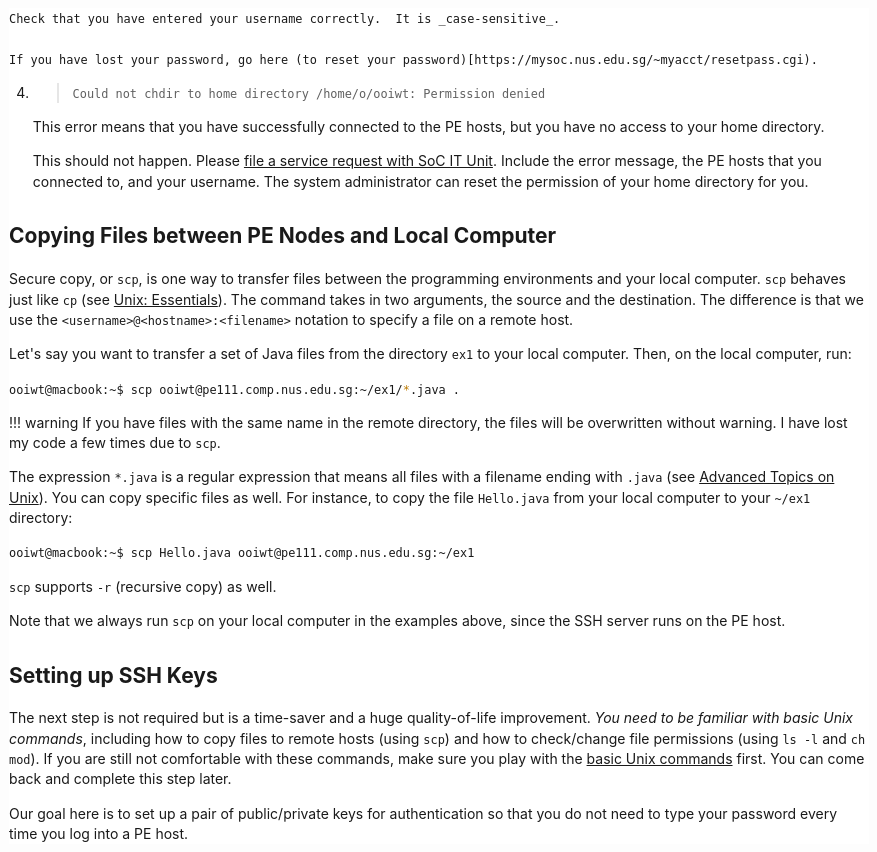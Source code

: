     Check that you have entered your username correctly.  It is _case-sensitive_.

    If you have lost your password, go here (to reset your password)[https://mysoc.nus.edu.sg/~myacct/resetpass.cgi).

4. > `Could not chdir to home directory /home/o/ooiwt: Permission denied`

    This error means that you have successfully connected to the PE hosts, but you have no access to your home directory. 

    This should not happen.  Please [file a service request with SoC IT Unit](https://rt.comp.nus.edu.sg/). Include the error message, the PE hosts that you connected to, and your username.  The system administrator can reset the permission of your home directory for you.

## Copying Files between PE Nodes and Local Computer

Secure copy, or `scp`, is one way to transfer files between the programming environments and your local computer.  `scp` behaves just like `cp` (see [Unix: Essentials](unix/essentials.md)).  The command takes in two arguments, the source and the destination.  The difference is that we use the `<username>@<hostname>:<filename>` notation to specify a file on a remote host.

Let's say you want to transfer a set of Java files from the directory `ex1` to your local computer.  Then, on the local computer, run:

```bash
ooiwt@macbook:~$ scp ooiwt@pe111.comp.nus.edu.sg:~/ex1/*.java .
```

!!! warning
    If you have files with the same name in the remote directory, the files will be overwritten without warning.  I have lost my code a few times due to `scp`.  

The expression `*.java` is a regular expression that means all files with a filename ending with `.java` (see [Advanced Topics on Unix](unix/advanced.md)).
You can copy specific files as well.  For instance, to copy the file `Hello.java` from your local computer to your `~/ex1` directory:

```bash
ooiwt@macbook:~$ scp Hello.java ooiwt@pe111.comp.nus.edu.sg:~/ex1
```

`scp` supports `-r` (recursive copy) as well.

Note that we always run `scp` on your local computer in the examples above, since the SSH server runs on the PE host.

## Setting up SSH Keys

The next step is not required but is a time-saver and a huge quality-of-life improvement.  _You need to be familiar with basic Unix commands_, including how to copy files to remote hosts (using `scp`) and how to check/change file permissions (using `ls -l` and `chmod`).  If you are still not comfortable with these commands, make sure you play with the [basic Unix commands](unix/essentials.md) first.  You can come back and complete this step later. 

Our goal here is to set up a pair of public/private keys for authentication so that you do not need to type your password every time you log into a PE host.
